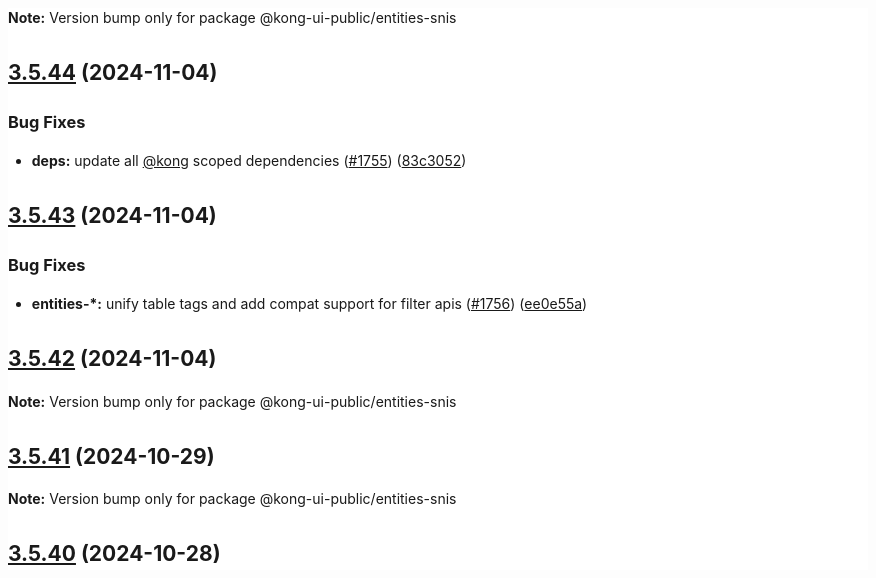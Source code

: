 **Note:** Version bump only for package @kong-ui-public/entities-snis





## [3.5.44](https://github.com/Kong/public-ui-components/compare/@kong-ui-public/entities-snis@3.5.43...@kong-ui-public/entities-snis@3.5.44) (2024-11-04)


### Bug Fixes

* **deps:** update all [@kong](https://github.com/kong) scoped dependencies ([#1755](https://github.com/Kong/public-ui-components/issues/1755)) ([83c3052](https://github.com/Kong/public-ui-components/commit/83c30522c5e529a3af05c0c217b1e14865148326))





## [3.5.43](https://github.com/Kong/public-ui-components/compare/@kong-ui-public/entities-snis@3.5.42...@kong-ui-public/entities-snis@3.5.43) (2024-11-04)


### Bug Fixes

* **entities-*:** unify table tags and add compat support for filter apis ([#1756](https://github.com/Kong/public-ui-components/issues/1756)) ([ee0e55a](https://github.com/Kong/public-ui-components/commit/ee0e55ad95926acbb81ec8837d15fd98d8e2a8a0))





## [3.5.42](https://github.com/Kong/public-ui-components/compare/@kong-ui-public/entities-snis@3.5.41...@kong-ui-public/entities-snis@3.5.42) (2024-11-04)

**Note:** Version bump only for package @kong-ui-public/entities-snis





## [3.5.41](https://github.com/Kong/public-ui-components/compare/@kong-ui-public/entities-snis@3.5.40...@kong-ui-public/entities-snis@3.5.41) (2024-10-29)

**Note:** Version bump only for package @kong-ui-public/entities-snis





## [3.5.40](https://github.com/Kong/public-ui-components/compare/@kong-ui-public/entities-snis@3.5.39...@kong-ui-public/entities-snis@3.5.40) (2024-10-28)
